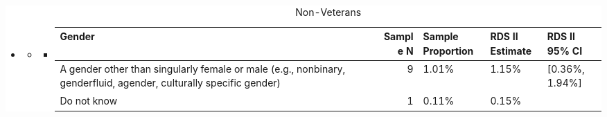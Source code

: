 -   </td>
    <td style="text-align:left;">

    -   </td>
        <td style="text-align:left;">

        -   </td>
            </tr>
            </tbody>
            </table>
            <table class="table table-striped" style="margin-left: auto; margin-right: auto;">
            <caption>
            Non-Veterans
            </caption>
            <thead>
            <tr>
            <th style="text-align:left;">
            Gender
            </th>
            <th style="text-align:right;">
            Sample N
            </th>
            <th style="text-align:left;">
            Sample Proportion
            </th>
            <th style="text-align:left;">
            RDS II Estimate
            </th>
            <th style="text-align:left;">
            RDS II 95% CI
            </th>
            </tr>
            </thead>
            <tbody>
            <tr>
            <td style="text-align:left;">
            A gender other than singularly female or male (e.g.,
            nonbinary, genderfluid, agender, culturally specific gender)
            </td>
            <td style="text-align:right;">
            9
            </td>
            <td style="text-align:left;">
            1.01%
            </td>
            <td style="text-align:left;">
            1.15%
            </td>
            <td style="text-align:left;">
            [0.36%, 1.94%]
            </td>
            </tr>
            <tr>
            <td style="text-align:left;">
            Do not know
            </td>
            <td style="text-align:right;">
            1
            </td>
            <td style="text-align:left;">
            0.11%
            </td>
            <td style="text-align:left;">
            0.15%